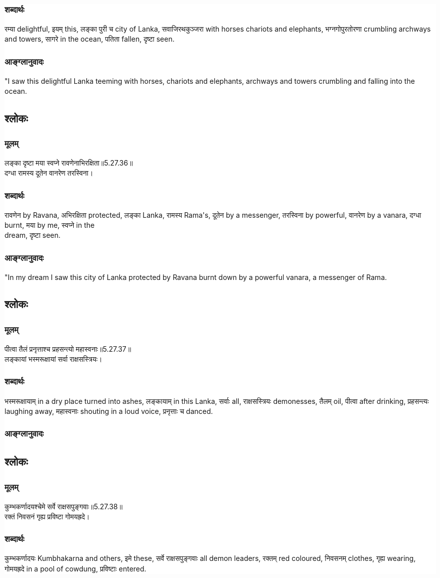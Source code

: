 ### शब्दार्थः
रम्या delightful, इयम् this, लङ्का पुरी च city of Lanka, सवाजिरथकुञ्जरा with horses chariots and elephants, भग्नगोपुरतोरणा crumbling archways and towers, सागरे in the ocean, पतिता fallen, दृष्टा seen.

### आङ्ग्लानुवादः
"I saw this delightful Lanka teeming with horses, chariots and elephants, archways and towers crumbling and falling into the ocean.



## श्लोकः
### मूलम्
लङ्का दृष्टा मया स्वप्ने रावणेनाभिरक्षिता॥5.27.36॥  
दग्धा रामस्य दूतेन वानरेण तरस्विना।

### शब्दार्थः
रावणेन by Ravana, अभिरक्षिता protected, लङ्का Lanka, रामस्य Rama's, दूतेन by a messenger, तरस्विना by powerful, वानरेण by a vanara, दग्धा burnt, मया by me, स्वप्ने in the  
dream, दृष्टा seen.

### आङ्ग्लानुवादः
"In my dream I saw this city of Lanka  protected by Ravana burnt down by a powerful vanara, a messenger of Rama.



## श्लोकः
### मूलम्
पीत्वा तैलं प्रनृत्ताश्च प्रहसन्त्यो महास्वनाः॥5.27.37॥  
लङ्कायां भस्मरूक्षायां सर्वा राक्षसस्त्रियः।

### शब्दार्थः
भस्मरूक्षायाम् in a dry place turned into ashes, लङ्कायाम् in this Lanka, सर्वाः all, राक्षसस्त्रियः demonesses, तैलम् oil, पीत्वा after drinking, प्रहसन्त्यः laughing away, महास्वनाः shouting in a loud voice, प्रनृत्ताः च danced.

### आङ्ग्लानुवादः




## श्लोकः
### मूलम्
कुम्भकर्णादयश्चेमे सर्वे राक्षसपुङ्गवाः॥5.27.38॥  
रक्तं निवसनं गृह्य प्रविष्टा गोमयह्रदे।

### शब्दार्थः
कुम्भकर्णादयः Kumbhakarna and others, इमे these, सर्वे राक्षसपुङ्गवाः all demon leaders, रक्तम् red coloured, निवसनम् clothes, गृह्य wearing, गोमयह्रदे in a pool of cowdung, प्रविष्टाः entered.

